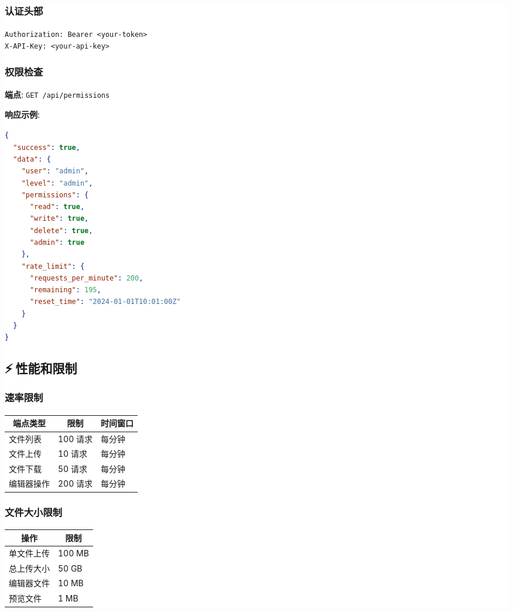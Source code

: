 ### 认证头部

```http
Authorization: Bearer <your-token>
X-API-Key: <your-api-key>
```

### 权限检查

**端点**: `GET /api/permissions`

**响应示例**:
```json
{
  "success": true,
  "data": {
    "user": "admin",
    "level": "admin",
    "permissions": {
      "read": true,
      "write": true,
      "delete": true,
      "admin": true
    },
    "rate_limit": {
      "requests_per_minute": 200,
      "remaining": 195,
      "reset_time": "2024-01-01T10:01:00Z"
    }
  }
}
```

## ⚡ 性能和限制

### 速率限制

| 端点类型 | 限制 | 时间窗口 |
|----------|------|----------|
| 文件列表 | 100 请求 | 每分钟 |
| 文件上传 | 10 请求 | 每分钟 |
| 文件下载 | 50 请求 | 每分钟 |
| 编辑器操作 | 200 请求 | 每分钟 |

### 文件大小限制

| 操作 | 限制 |
|------|------|
| 单文件上传 | 100 MB |
| 总上传大小 | 50 GB |
| 编辑器文件 | 10 MB |
| 预览文件 | 1 MB |
